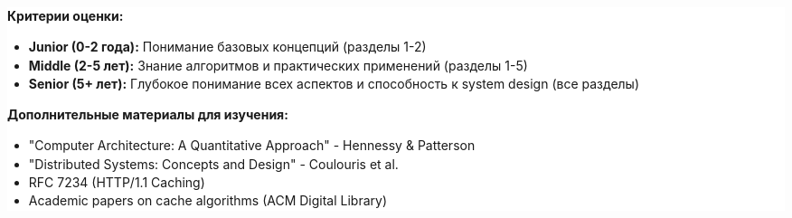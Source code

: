 **Критерии оценки:**
- **Junior (0-2 года):** Понимание базовых концепций (разделы 1-2)
- **Middle (2-5 лет):** Знание алгоритмов и практических применений (разделы 1-5)  
- **Senior (5+ лет):** Глубокое понимание всех аспектов и способность к system design (все разделы)

**Дополнительные материалы для изучения:**
- "Computer Architecture: A Quantitative Approach" - Hennessy & Patterson
- "Distributed Systems: Concepts and Design" - Coulouris et al.
- RFC 7234 (HTTP/1.1 Caching)
- Academic papers on cache algorithms (ACM Digital Library)